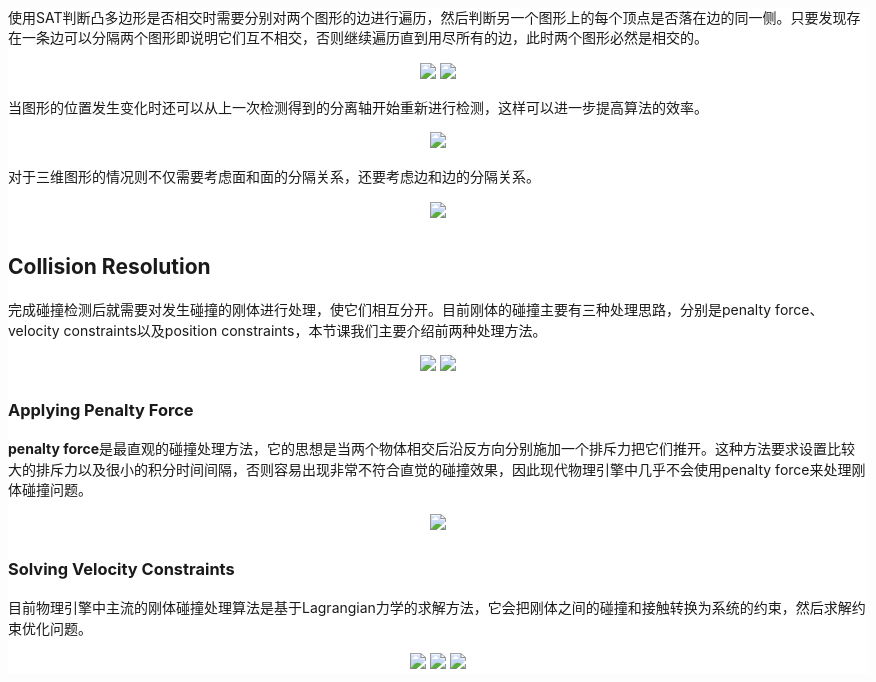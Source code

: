 使用SAT判断凸多边形是否相交时需要分别对两个图形的边进行遍历，然后判断另一个图形上的每个顶点是否落在边的同一侧。只要发现存在一条边可以分隔两个图形即说明它们互不相交，否则继续遍历直到用尽所有的边，此时两个图形必然是相交的。

<div align=center>
<img src="https://i.imgur.com/UhbV4EU.png" width="80%">
<img src="https://i.imgur.com/MxNpdwC.png" width="80%">
</div>

当图形的位置发生变化时还可以从上一次检测得到的分离轴开始重新进行检测，这样可以进一步提高算法的效率。

<div align=center>
<img src="https://i.imgur.com/BtCn8ib.png" width="80%">
</div>

对于三维图形的情况则不仅需要考虑面和面的分隔关系，还要考虑边和边的分隔关系。

<div align=center>
<img src="https://i.imgur.com/uBGMWHF.png" width="80%">
</div>

## Collision Resolution

完成碰撞检测后就需要对发生碰撞的刚体进行处理，使它们相互分开。目前刚体的碰撞主要有三种处理思路，分别是penalty force、velocity constraints以及position constraints，本节课我们主要介绍前两种处理方法。

<div align=center>
<img src="https://i.imgur.com/izyNrfE.png" width="80%">
<img src="https://i.imgur.com/af5kMU1.png" width="80%">
</div>

### Applying Penalty Force

**penalty force**是最直观的碰撞处理方法，它的思想是当两个物体相交后沿反方向分别施加一个排斥力把它们推开。这种方法要求设置比较大的排斥力以及很小的积分时间间隔，否则容易出现非常不符合直觉的碰撞效果，因此现代物理引擎中几乎不会使用penalty force来处理刚体碰撞问题。

<div align=center>
<img src="https://i.imgur.com/P9yMWHK.png" width="80%">
</div>

### Solving Velocity Constraints

目前物理引擎中主流的刚体碰撞处理算法是基于Lagrangian力学的求解方法，它会把刚体之间的碰撞和接触转换为系统的约束，然后求解约束优化问题。

<div align=center>
<img src="https://i.imgur.com/tosTRin.png" width="80%">
<img src="https://i.imgur.com/ucyeaYT.png" width="80%">
<img src="https://i.imgur.com/o3XzgqS.png" width="80%">
</div>
